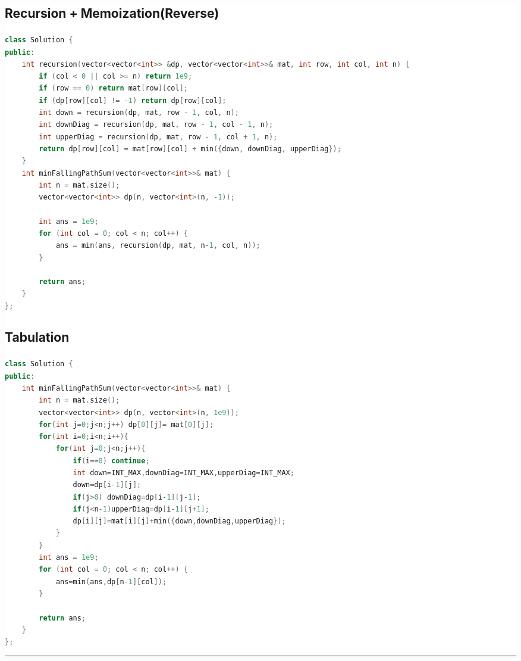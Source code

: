 ## Recursion + Memoization(Reverse)

```cpp
class Solution {
public:
    int recursion(vector<vector<int>> &dp, vector<vector<int>>& mat, int row, int col, int n) {
        if (col < 0 || col >= n) return 1e9;
        if (row == 0) return mat[row][col];
        if (dp[row][col] != -1) return dp[row][col];
        int down = recursion(dp, mat, row - 1, col, n);
        int downDiag = recursion(dp, mat, row - 1, col - 1, n);
        int upperDiag = recursion(dp, mat, row - 1, col + 1, n);
        return dp[row][col] = mat[row][col] + min({down, downDiag, upperDiag});
    }
    int minFallingPathSum(vector<vector<int>>& mat) {
        int n = mat.size();
        vector<vector<int>> dp(n, vector<int>(n, -1));

        int ans = 1e9;
        for (int col = 0; col < n; col++) {
            ans = min(ans, recursion(dp, mat, n-1, col, n));
        }

        return ans;
    }
};
```

## Tabulation

```cpp
class Solution {
public:
    int minFallingPathSum(vector<vector<int>>& mat) {
        int n = mat.size();
        vector<vector<int>> dp(n, vector<int>(n, 1e9));
        for(int j=0;j<n;j++) dp[0][j]= mat[0][j];
        for(int i=0;i<n;i++){
            for(int j=0;j<n;j++){
                if(i==0) continue;
                int down=INT_MAX,downDiag=INT_MAX,upperDiag=INT_MAX;
                down=dp[i-1][j];
                if(j>0) downDiag=dp[i-1][j-1];
                if(j<n-1)upperDiag=dp[i-1][j+1];
                dp[i][j]=mat[i][j]+min({down,downDiag,upperDiag});
            }
        }
        int ans = 1e9;
        for (int col = 0; col < n; col++) {
            ans=min(ans,dp[n-1][col]);
        }

        return ans;
    }
};
```

---